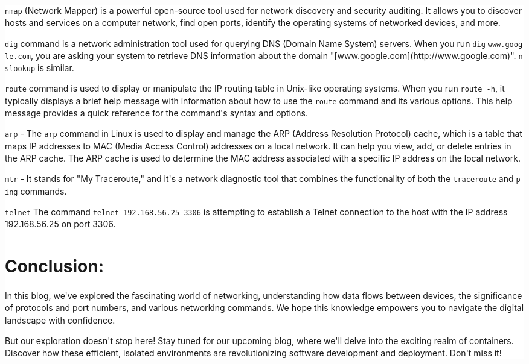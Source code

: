 `nmap` (Network Mapper) is a powerful open-source tool used for network discovery and security auditing. It allows you to discover hosts and services on a computer network, find open ports, identify the operating systems of networked devices, and more.

`dig` command is a network administration tool used for querying DNS (Domain Name System) servers. When you run `dig` [`www.google.com`](http://www.google.com), you are asking your system to retrieve DNS information about the domain "[www.google.com](http://www.google.com)". `nslookup` is similar.

`route` command is used to display or manipulate the IP routing table in Unix-like operating systems. When you run `route -h`, it typically displays a brief help message with information about how to use the `route` command and its various options. This help message provides a quick reference for the command's syntax and options.

`arp` - The `arp` command in Linux is used to display and manage the ARP (Address Resolution Protocol) cache, which is a table that maps IP addresses to MAC (Media Access Control) addresses on a local network. It can help you view, add, or delete entries in the ARP cache. The ARP cache is used to determine the MAC address associated with a specific IP address on the local network.

`mtr` - It stands for "My Traceroute," and it's a network diagnostic tool that combines the functionality of both the `traceroute` and `ping` commands.

`telnet` The command `telnet 192.168.56.25 3306` is attempting to establish a Telnet connection to the host with the IP address 192.168.56.25 on port 3306.

# Conclusion:

In this blog, we've explored the fascinating world of networking, understanding how data flows between devices, the significance of protocols and port numbers, and various networking commands. We hope this knowledge empowers you to navigate the digital landscape with confidence.

But our exploration doesn't stop here! Stay tuned for our upcoming blog, where we'll delve into the exciting realm of containers. Discover how these efficient, isolated environments are revolutionizing software development and deployment. Don't miss it!